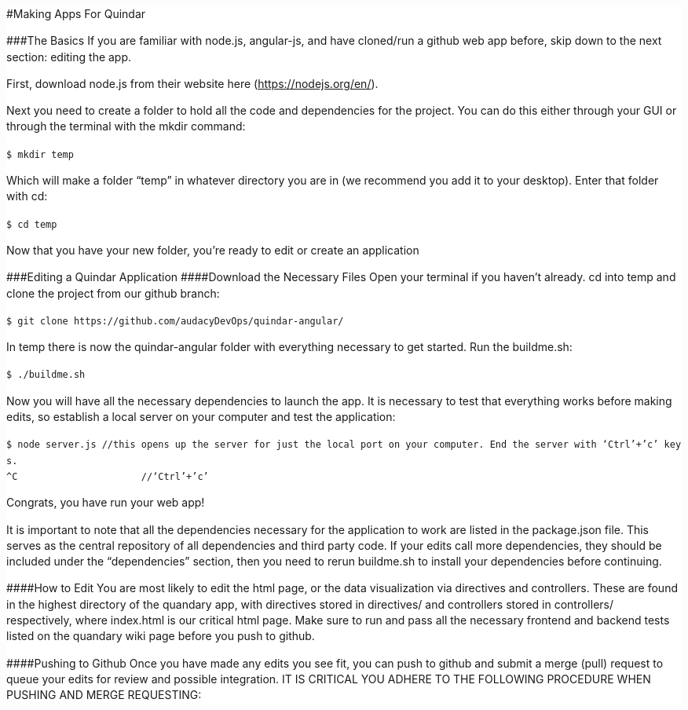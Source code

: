 #Making Apps For Quindar

###The Basics
If you are familiar with node.js, angular-js, and have cloned/run a github web app before, skip down to the next section: editing the app.

First, download node.js from their website here (https://nodejs.org/en/).

Next you need to create a folder to hold all the code and dependencies for the project. You can do this either through your GUI or through the terminal with the mkdir command:
```
$ mkdir temp
```
Which will make a folder “temp” in whatever directory you are in (we recommend you add it to your desktop). Enter that folder with cd:
```
$ cd temp
```
Now that you have your new folder, you’re ready to edit or create an application

###Editing a Quindar Application
####Download the Necessary Files
Open your terminal if you haven’t already. cd into temp and clone the project from our github branch:
```
$ git clone https://github.com/audacyDevOps/quindar-angular/
```
In temp there is now the quindar-angular folder with everything necessary to get started. Run the buildme.sh:
```
$ ./buildme.sh
```
Now you will have all the necessary dependencies to launch the app. It is necessary to test that everything works before making edits, so establish a local server on your computer and test the application:
```
$ node server.js //this opens up the server for just the local port on your computer. End the server with ‘Ctrl’+’c’ keys.
^C                      //‘Ctrl’+’c’
```
Congrats, you have run your web app!

It is important to note that all the dependencies necessary for the application to work are listed in the package.json file. This serves as the central repository of all dependencies and third party code. If your edits call more dependencies, they should be included under the “dependencies” section, then you need to rerun buildme.sh to install your dependencies before continuing.

####How to Edit
You are most likely to edit the html page, or the data visualization via directives and controllers. These are found in the highest directory of the quandary app, with directives stored in directives/ and controllers stored in controllers/ respectively, where index.html is our critical html page. Make sure to run and pass all the necessary frontend and backend tests listed on the quandary wiki page before you push to github.

####Pushing to Github
Once you have made any edits you see fit, you can push to github and submit a merge (pull) request to queue your edits for review and possible integration. IT IS CRITICAL YOU ADHERE TO THE FOLLOWING PROCEDURE WHEN PUSHING AND MERGE REQUESTING:
